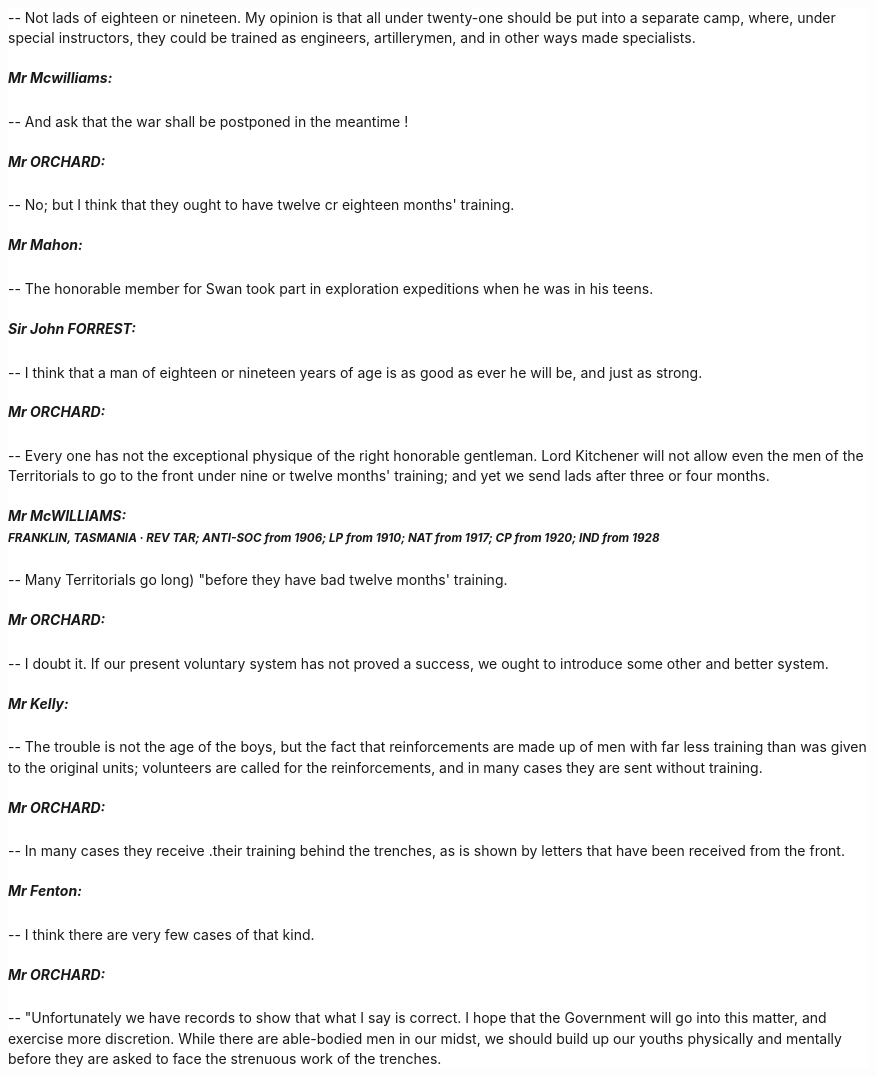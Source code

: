 -- Not lads of eighteen or nineteen. My opinion is that all under twenty-one should be put into a separate camp, where, under special instructors, they could be trained as engineers, artillerymen, and in other ways made specialists. 

##### Mr Mcwilliams:

--  And ask that the war shall be postponed in the meantime ! 

##### Mr ORCHARD:

-- No; but I think that they ought to have twelve cr eighteen months' training. 

##### Mr Mahon:

--  The honorable member for Swan took part in exploration expeditions when he was in his teens. 

##### Sir John FORREST:

--  I think that a man of eighteen or nineteen years of age is as good as ever he will be, and just as strong. 

##### Mr ORCHARD:

-- Every one has not the exceptional physique of the right honorable gentleman. Lord Kitchener will not allow even the men of the Territorials to go to the front under nine or twelve months' training; and yet we send lads after three or four months. 

##### Mr McWILLIAMS:<br><small class="text-muted">FRANKLIN, TASMANIA &middot; REV TAR; ANTI-SOC from 1906; LP from 1910; NAT from 1917; CP from 1920; IND from 1928</small>

--  Many Territorials go long) "before they have bad twelve months' training. 

##### Mr ORCHARD:

-- I doubt it. If our present voluntary system has not proved a success, we ought to introduce some other and better system. 

##### Mr Kelly:

--  The trouble is not the age of the boys, but the fact that reinforcements are made up of men with far  less training than was given to the original units; volunteers are called for the reinforcements, and in many cases they are sent without training. 

##### Mr ORCHARD:

-- In many cases they receive .their training behind the trenches, as is shown by letters that have been received from the front. 

##### Mr Fenton:

-- I think there are very few cases of that kind. 

##### Mr ORCHARD:

-- "Unfortunately we have records to show that what I say is correct. I hope that the Government will go into this matter, and exercise more discretion. While there are able-bodied men in our midst, we should build up our youths physically and mentally before they are asked to face the strenuous work of the trenches. 
